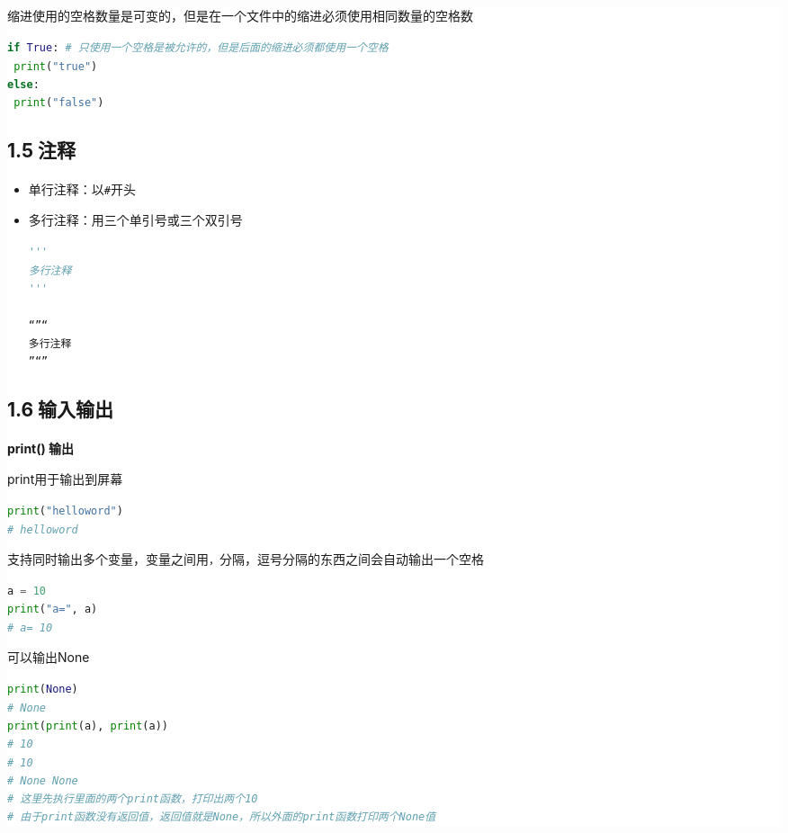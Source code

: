 缩进使用的空格数量是可变的，但是在一个文件中的缩进必须使用相同数量的空格数

```python
if True: # 只使用一个空格是被允许的，但是后面的缩进必须都使用一个空格
 print("true")
else:
 print("false")
```

## 1.5 注释

- 单行注释：以`#`开头

- 多行注释：用三个单引号或三个双引号

  ```python
  '''
  多行注释
  '''
  
  “”“
  多行注释
  ”“”
  ```

## 1.6 输入输出

**print() 输出**

print用于输出到屏幕

```python
print("helloword")
# helloword
```

支持同时输出多个变量，变量之间用`，`分隔，逗号分隔的东西之间会自动输出一个空格

```python
a = 10
print("a=", a)
# a= 10
```

可以输出None

```python
print(None)
# None
print(print(a), print(a))
# 10
# 10
# None None
# 这里先执行里面的两个print函数，打印出两个10
# 由于print函数没有返回值，返回值就是None，所以外面的print函数打印两个None值
```
